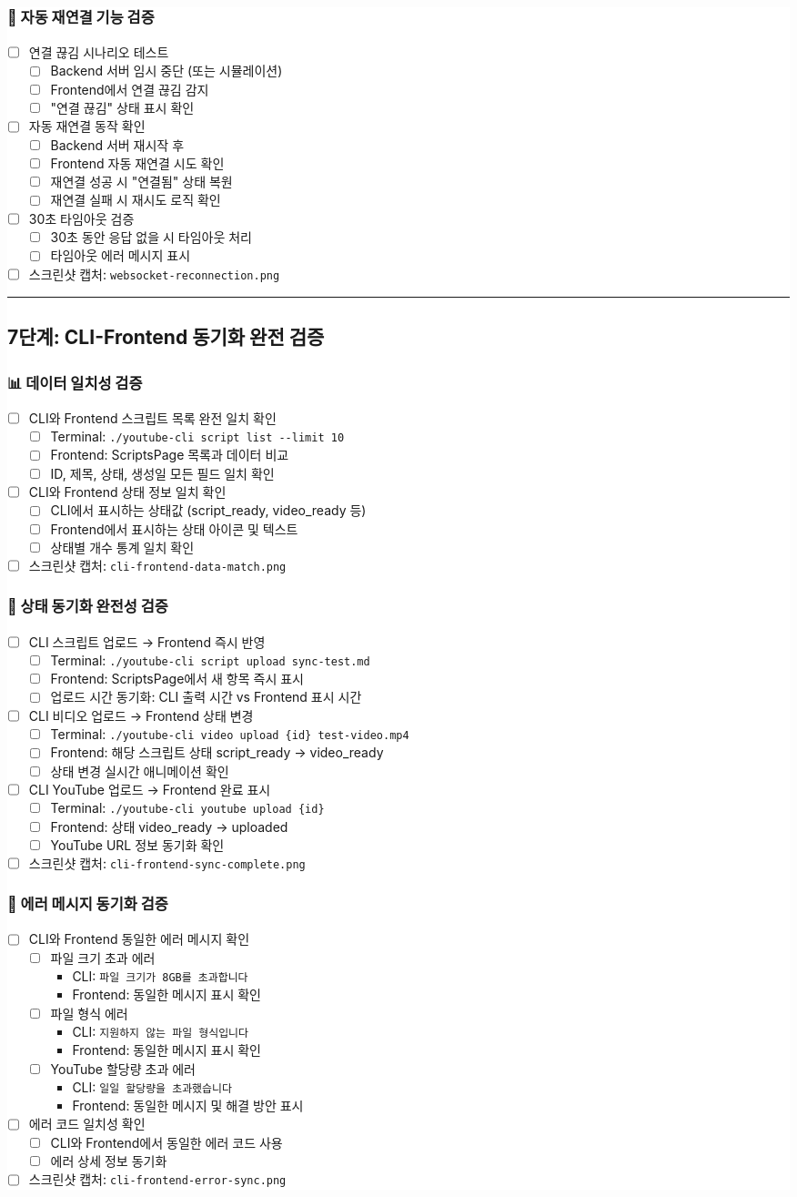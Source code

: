 ### 🔄 자동 재연결 기능 검증
- [ ] 연결 끊김 시나리오 테스트
  - [ ] Backend 서버 임시 중단 (또는 시뮬레이션)
  - [ ] Frontend에서 연결 끊김 감지
  - [ ] "연결 끊김" 상태 표시 확인
- [ ] 자동 재연결 동작 확인
  - [ ] Backend 서버 재시작 후
  - [ ] Frontend 자동 재연결 시도 확인
  - [ ] 재연결 성공 시 "연결됨" 상태 복원
  - [ ] 재연결 실패 시 재시도 로직 확인
- [ ] 30초 타임아웃 검증
  - [ ] 30초 동안 응답 없을 시 타임아웃 처리
  - [ ] 타임아웃 에러 메시지 표시
- [ ] 스크린샷 캡처: `websocket-reconnection.png`

---

## 7단계: CLI-Frontend 동기화 완전 검증

### 📊 데이터 일치성 검증
- [ ] CLI와 Frontend 스크립트 목록 완전 일치 확인
  - [ ] Terminal: `./youtube-cli script list --limit 10`
  - [ ] Frontend: ScriptsPage 목록과 데이터 비교
  - [ ] ID, 제목, 상태, 생성일 모든 필드 일치 확인
- [ ] CLI와 Frontend 상태 정보 일치 확인
  - [ ] CLI에서 표시하는 상태값 (script_ready, video_ready 등)
  - [ ] Frontend에서 표시하는 상태 아이콘 및 텍스트
  - [ ] 상태별 개수 통계 일치 확인
- [ ] 스크린샷 캡처: `cli-frontend-data-match.png`

### 🔄 상태 동기화 완전성 검증
- [ ] CLI 스크립트 업로드 → Frontend 즉시 반영
  - [ ] Terminal: `./youtube-cli script upload sync-test.md`
  - [ ] Frontend: ScriptsPage에서 새 항목 즉시 표시
  - [ ] 업로드 시간 동기화: CLI 출력 시간 vs Frontend 표시 시간
- [ ] CLI 비디오 업로드 → Frontend 상태 변경
  - [ ] Terminal: `./youtube-cli video upload {id} test-video.mp4`
  - [ ] Frontend: 해당 스크립트 상태 script_ready → video_ready
  - [ ] 상태 변경 실시간 애니메이션 확인
- [ ] CLI YouTube 업로드 → Frontend 완료 표시
  - [ ] Terminal: `./youtube-cli youtube upload {id}`
  - [ ] Frontend: 상태 video_ready → uploaded
  - [ ] YouTube URL 정보 동기화 확인
- [ ] 스크린샷 캡처: `cli-frontend-sync-complete.png`

### 🚨 에러 메시지 동기화 검증
- [ ] CLI와 Frontend 동일한 에러 메시지 확인
  - [ ] 파일 크기 초과 에러
    - CLI: `파일 크기가 8GB를 초과합니다`
    - Frontend: 동일한 메시지 표시 확인
  - [ ] 파일 형식 에러
    - CLI: `지원하지 않는 파일 형식입니다`
    - Frontend: 동일한 메시지 표시 확인
  - [ ] YouTube 할당량 초과 에러
    - CLI: `일일 할당량을 초과했습니다`
    - Frontend: 동일한 메시지 및 해결 방안 표시
- [ ] 에러 코드 일치성 확인
  - [ ] CLI와 Frontend에서 동일한 에러 코드 사용
  - [ ] 에러 상세 정보 동기화
- [ ] 스크린샷 캡처: `cli-frontend-error-sync.png`
